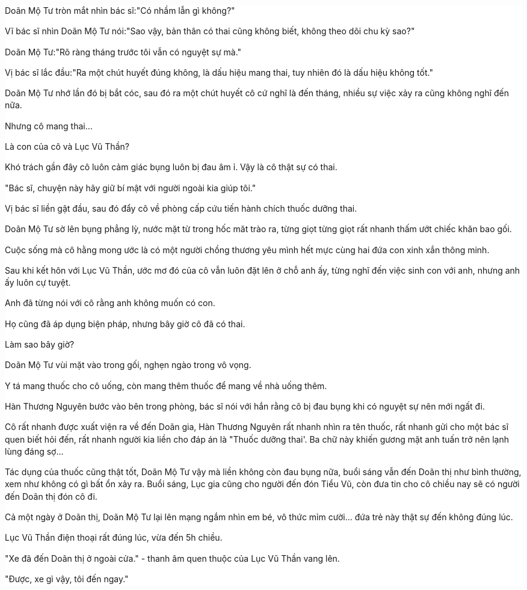 Doãn Mộ Tư tròn mắt nhìn bác sĩ:"Có nhầm lẫn gì không?"

Vĩ bác sĩ nhìn Doãn Mộ Tư nói:"Sao vậy, bản thân có thai cũng không biết, không theo dõi chu kỳ sao?"

Doãn Mộ Tư:"Rõ ràng tháng trước tôi vẫn có nguyệt sự mà."

Vị bác sĩ lắc đầu:"Ra một chút huyết đúng không, là dấu hiệu mang thai, tuy nhiên đó là dấu hiệu không tốt."

Doãn Mộ Tư nhớ lần đó bị bắt cóc, sau đó ra một chút huyết cô cứ nghĩ là đến tháng, nhiều sự việc xảy ra cũng không nghĩ đến nữa.

Nhưng cô mang thai…

Là con của cô và Lục Vũ Thần?

Khó trách gần đây cô luôn cảm giác bụng luôn bị đau âm ỉ. Vậy là cô thật sự có thai.

"Bác sĩ, chuyện này hãy giữ bí mật với người ngoài kia giúp tôi."

Vị bác sĩ liền gật đầu, sau đó đẩy cô về phòng cấp cứu tiến hành chích thuốc dưỡng thai.

Doãn Mộ Tư sờ lên bụng phẳng lỳ, nước mặt từ trong hốc măt trào ra, từng giọt từng giọt rất nhanh thấm ướt chiếc khăn bao gối.

Cuộc sống mà cô hằng mong ước là có một người chồng thương yêu mình hết mực cùng hai đứa con xinh xắn thông minh.

Sau khi kết hôn với Lục Vũ Thần, ước mơ đó của cô vẫn luôn đặt lên ở chỗ anh ấy, từng nghĩ đến việc sinh con với anh, nhưng anh ấy luôn cự tuyệt.

Anh đã từng nói với cô rằng anh không muốn có con.

Họ cũng đã áp dụng biện pháp, nhưng bây giờ cô đã có thai.

Làm sao bây giờ?

Doãn Mộ Tư vùi mặt vào trong gối, nghẹn ngào trong vô vọng.

Y tá mang thuốc cho cô uống, còn mang thêm thuốc để mang về nhà uống thêm.

Hàn Thương Nguyên bước vào bên trong phòng, bác sĩ nói với hắn rằng cô bị đau bụng khi có nguyệt sự nên mới ngất đi.

Cô rất nhanh được xuất viện ra về đến Doãn gia, Hàn Thương Nguyên rất nhanh nhìn ra tên thuốc, rất nhanh gửi cho một bác sĩ quen biết hỏi đến, rất nhanh người kia liền cho đáp án là "Thuốc dưỡng thai'. Ba chữ này khiến gương mặt anh tuấn trở nên lạnh lùng đáng sợ…

Tác dụng của thuốc cũng thật tốt, Doãn Mộ Tư vậy mà liền không còn đau bụng nữa, buổi sáng vẫn đến Doãn thị như bình thường, xem như không có gì bất ổn xảy ra. Buổi sáng, Lục gia cũng cho người đến đón Tiểu Vũ, còn đưa tin cho cô chiều nay sẽ có người đến Doãn thị đón cô đi.

Cả một ngày ở Doãn thị, Doãn Mộ Tư lại lên mạng ngắm nhìn em bé, vô thức mỉm cười… đứa trẻ này thật sự đến không đúng lúc.

Lục Vũ Thần điện thoại rất đúng lúc, vừa đến 5h chiều.

"Xe đã đến Doãn thị ở ngoài cửa." - thanh âm quen thuộc của Lục Vũ Thần vang lên.

"Được, xe gì vậy, tôi đến ngay."
